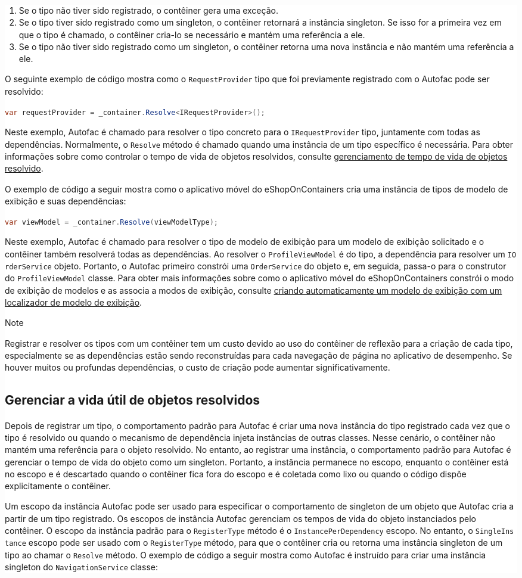 1.  Se o tipo não tiver sido registrado, o contêiner gera uma exceção.
1.  Se o tipo tiver sido registrado como um singleton, o contêiner retornará a instância singleton. Se isso for a primeira vez em que o tipo é chamado, o contêiner cria-lo se necessário e mantém uma referência a ele.
1.  Se o tipo não tiver sido registrado como um singleton, o contêiner retorna uma nova instância e não mantém uma referência a ele.

O seguinte exemplo de código mostra como o `RequestProvider` tipo que foi previamente registrado com o Autofac pode ser resolvido:

```csharp
var requestProvider = _container.Resolve<IRequestProvider>();
```

Neste exemplo, Autofac é chamado para resolver o tipo concreto para o `IRequestProvider` tipo, juntamente com todas as dependências. Normalmente, o `Resolve` método é chamado quando uma instância de um tipo específico é necessária. Para obter informações sobre como controlar o tempo de vida de objetos resolvidos, consulte [gerenciamento de tempo de vida de objetos resolvido](#managing_the_lifetime_of_resolved_objects).

O exemplo de código a seguir mostra como o aplicativo móvel do eShopOnContainers cria uma instância de tipos de modelo de exibição e suas dependências:

```csharp
var viewModel = _container.Resolve(viewModelType);
```

Neste exemplo, Autofac é chamado para resolver o tipo de modelo de exibição para um modelo de exibição solicitado e o contêiner também resolverá todas as dependências. Ao resolver o `ProfileViewModel` é do tipo, a dependência para resolver um `IOrderService` objeto. Portanto, o Autofac primeiro constrói uma `OrderService` do objeto e, em seguida, passa-o para o construtor do `ProfileViewModel` classe. Para obter mais informações sobre como o aplicativo móvel do eShopOnContainers constrói o modo de exibição de modelos e as associa a modos de exibição, consulte [criando automaticamente um modelo de exibição com um localizador de modelo de exibição](~/xamarin-forms/enterprise-application-patterns/mvvm.md#automatically_creating_a_view_model_with_a_view_model_locator).

> [!NOTE]
> Registrar e resolver os tipos com um contêiner tem um custo devido ao uso do contêiner de reflexão para a criação de cada tipo, especialmente se as dependências estão sendo reconstruídas para cada navegação de página no aplicativo de desempenho. Se houver muitos ou profundas dependências, o custo de criação pode aumentar significativamente.

<a name="managing_the_lifetime_of_resolved_objects" />

## <a name="managing-the-lifetime-of-resolved-objects"></a>Gerenciar a vida útil de objetos resolvidos

Depois de registrar um tipo, o comportamento padrão para Autofac é criar uma nova instância do tipo registrado cada vez que o tipo é resolvido ou quando o mecanismo de dependência injeta instâncias de outras classes. Nesse cenário, o contêiner não mantém uma referência para o objeto resolvido. No entanto, ao registrar uma instância, o comportamento padrão para Autofac é gerenciar o tempo de vida do objeto como um singleton. Portanto, a instância permanece no escopo, enquanto o contêiner está no escopo e é descartado quando o contêiner fica fora do escopo e é coletada como lixo ou quando o código dispõe explicitamente o contêiner.

Um escopo da instância Autofac pode ser usado para especificar o comportamento de singleton de um objeto que Autofac cria a partir de um tipo registrado. Os escopos de instância Autofac gerenciam os tempos de vida do objeto instanciados pelo contêiner. O escopo da instância padrão para o `RegisterType` método é o `InstancePerDependency` escopo. No entanto, o `SingleInstance` escopo pode ser usado com o `RegisterType` método, para que o contêiner cria ou retorna uma instância singleton de um tipo ao chamar o `Resolve` método. O exemplo de código a seguir mostra como Autofac é instruído para criar uma instância singleton do `NavigationService` classe:
